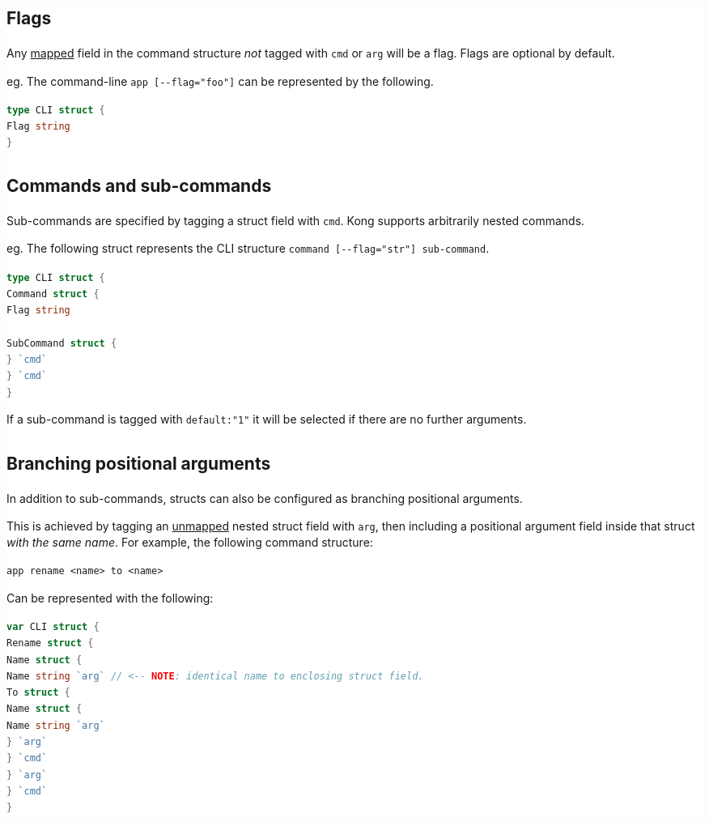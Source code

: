 ## Flags

Any [mapped](#mapper---customising-how-the-command-line-is-mapped-to-go-values) field in the command structure *not*
tagged with `cmd` or `arg` will be a flag. Flags are optional by default.

eg. The command-line `app [--flag="foo"]` can be represented by the following.

```go
type CLI struct {
Flag string
}
```

## Commands and sub-commands

Sub-commands are specified by tagging a struct field with `cmd`. Kong supports arbitrarily nested commands.

eg. The following struct represents the CLI structure `command [--flag="str"] sub-command`.

```go
type CLI struct {
Command struct {
Flag string

SubCommand struct {
} `cmd`
} `cmd`
}
```

If a sub-command is tagged with `default:"1"` it will be selected if there are no further arguments.

## Branching positional arguments

In addition to sub-commands, structs can also be configured as branching positional arguments.

This is achieved by tagging an [unmapped](#mapper---customising-how-the-command-line-is-mapped-to-go-values) nested
struct field with `arg`, then including a positional argument field inside that struct _with the same name_. For
example, the following command structure:

    app rename <name> to <name>

Can be represented with the following:

```go
var CLI struct {
Rename struct {
Name struct {
Name string `arg` // <-- NOTE: identical name to enclosing struct field.
To struct {
Name struct {
Name string `arg`
} `arg`
} `cmd`
} `arg`
} `cmd`
}
```
